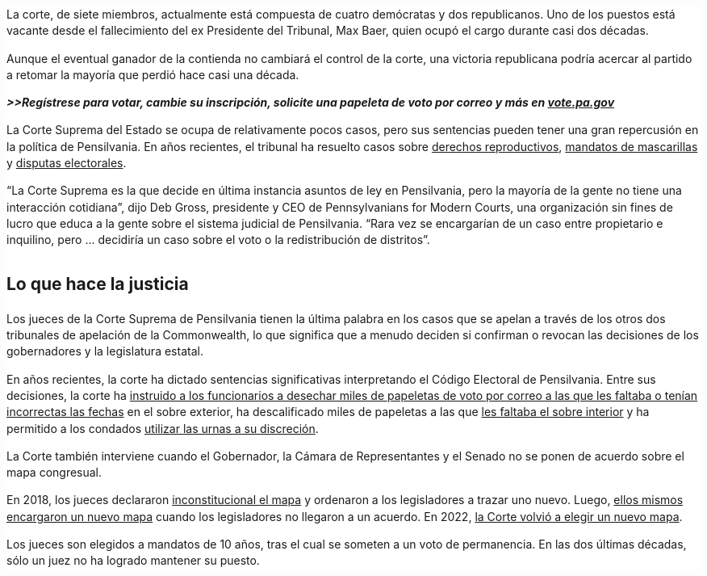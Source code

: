 La corte, de siete miembros, actualmente está compuesta de cuatro demócratas y dos republicanos. Uno de los puestos está vacante desde el fallecimiento del ex Presidente del Tribunal, Max Baer, quien ocupó el cargo durante casi dos décadas.

Aunque el eventual ganador de la contienda no cambiará el control de la corte, una victoria republicana podría acercar al partido a retomar la mayoría que perdió hace casi una década.

<i><b>&gt;&gt;Regístrese para votar, cambie su inscripción, solicite una papeleta de voto por correo y más en </b></i><a href="https://www.vote.pa.gov/Pages/default.aspx"><i><b>vote.pa.gov</b></i></a>

La Corte Suprema del Estado se ocupa de relativamente pocos casos, pero sus sentencias pueden tener una gran repercusión en la política de Pensilvania. En años recientes, el tribunal ha resuelto casos sobre <a href="https://www.pacourts.us/news-and-statistics/cases-of-public-interest/allegheny-reproductive-health-center-et-al-v-pa-department-of-human-services-et-al">derechos reproductivos</a>, <a href="https://www.pacourts.us/news-and-statistics/cases-of-public-interest/jacob-doyle-corman-iii-et-al-v-acting-secretary-of-the-pennsylvania-department-of-health">mandatos de mascarillas</a> y <a href="https://www.pacourts.us/news-and-statistics/cases-of-public-interest/doug-mclinko-v-commonwealth-of-pennsylvania-dept-of-state-and-veronica-degraffenreid">disputas electorales</a>.

“La Corte Suprema es la que decide en última instancia asuntos de ley en Pensilvania, pero la mayoría de la gente no tiene una interacción cotidiana”, dijo Deb Gross, presidente y CEO de Pennsylvanians for Modern Courts, una organización sin fines de lucro que educa a la gente sobre el sistema judicial de Pensilvania. “Rara vez se encargarían de un caso entre propietario e inquilino, pero ... decidiría un caso sobre el voto o la redistribución de distritos”.

## <b>Lo que hace la justicia</b>

Los jueces de la Corte Suprema de Pensilvania tienen la última palabra en los casos que se apelan a través de los otros dos tribunales de apelación de la Commonwealth, lo que significa que a menudo deciden si confirman o revocan las decisiones de los gobernadores y la legislatura estatal.

En años recientes, la corte ha dictado sentencias significativas interpretando el Código Electoral de Pensilvania. Entre sus decisiones, la corte ha <a href="https://www.cbsnews.com/pittsburgh/news/pennsylvania-supreme-court-ballots-undated-envelopes-wont-count/">instruido a los funcionarios a desechar miles de papeletas de voto por correo a las que les faltaba o tenían incorrectas las fechas</a> en el sobre exterior, ha descalificado miles de papeletas a las que <a href="https://whyy.org/articles/pa-is-poised-to-take-an-unusually-restrictive-approach-to-mail-in-ballots/">les faltaba el sobre interior</a> y ha permitido a los condados <a href="https://www.npr.org/2020/09/17/914160122/pennsylvania-supreme-court-extends-vote-by-mail-deadline-allows-drop-boxes">utilizar las urnas a su discreción</a>.

La Corte también interviene cuando el Gobernador, la Cámara de Representantes y el Senado no se ponen de acuerdo sobre el mapa congresual.

En 2018, los jueces declararon <a href="https://www.inquirer.com/philly/news/pa-supreme-court-strikes-down-congressional-map-as-unconstitutional-orders-change-before-may-primary-20180122.html">inconstitucional el mapa</a> y ordenaron a los legisladores a trazar uno nuevo. Luego, <a href="https://www.inquirer.com/philly/news/politics/pennsylvania-gerrymandering-supreme-court-map-congressional-districts-2018-elections-20180219.html">ellos mismos encargaron un nuevo mapa</a> cuando los legisladores no llegaron a un acuerdo. En 2022, <a href="https://www.spotlightpa.org/news/2022/03/pennsylvania-redistricting-supreme-court-congressional-map-reasons/">la Corte volvió a elegir un nuevo mapa</a>.

Los jueces son elegidos a mandatos de 10 años, tras el cual se someten a un voto de permanencia. En las dos últimas décadas, sólo un juez no ha logrado mantener su puesto.
